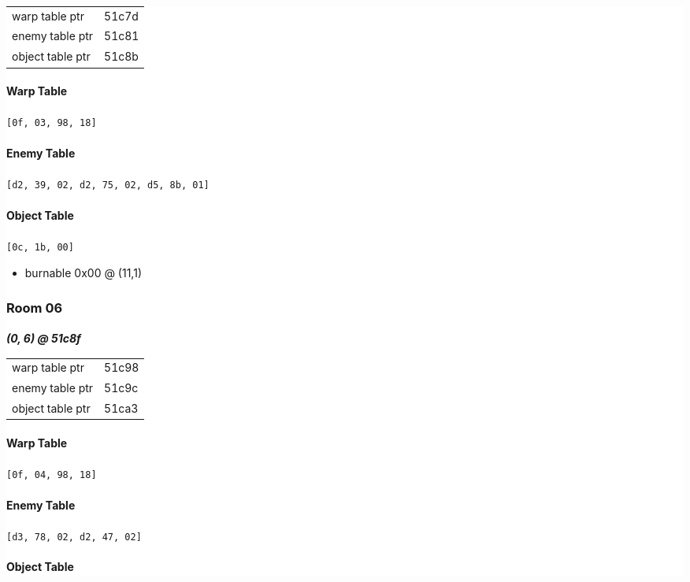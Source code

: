| | |
|-|-|
| warp table ptr | 51c7d |
| enemy table ptr | 51c81 |
| object table ptr | 51c8b |

#### Warp Table

```
[0f, 03, 98, 18]
```

#### Enemy Table

```
[d2, 39, 02, d2, 75, 02, d5, 8b, 01]
```

#### Object Table

```
[0c, 1b, 00]
```

- burnable 0x00 @ (11,1)

### Room 06

 ***(0, 6) @ 51c8f***

| | |
|-|-|
| warp table ptr | 51c98 |
| enemy table ptr | 51c9c |
| object table ptr | 51ca3 |

#### Warp Table

```
[0f, 04, 98, 18]
```

#### Enemy Table

```
[d3, 78, 02, d2, 47, 02]
```

#### Object Table
